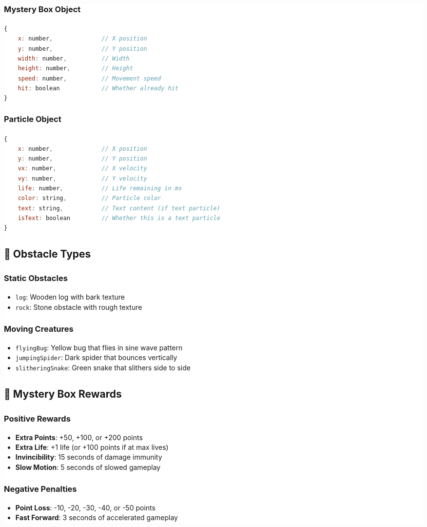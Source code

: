 ### Mystery Box Object
```javascript
{
    x: number,              // X position
    y: number,              // Y position
    width: number,          // Width
    height: number,         // Height
    speed: number,          // Movement speed
    hit: boolean            // Whether already hit
}
```

### Particle Object
```javascript
{
    x: number,              // X position
    y: number,              // Y position
    vx: number,             // X velocity
    vy: number,             // Y velocity
    life: number,           // Life remaining in ms
    color: string,          // Particle color
    text: string,           // Text content (if text particle)
    isText: boolean         // Whether this is a text particle
}
```

## 🎨 Obstacle Types

### Static Obstacles
- `log`: Wooden log with bark texture
- `rock`: Stone obstacle with rough texture

### Moving Creatures
- `flyingBug`: Yellow bug that flies in sine wave pattern
- `jumpingSpider`: Dark spider that bounces vertically
- `slitheringSnake`: Green snake that slithers side to side

## 🎁 Mystery Box Rewards

### Positive Rewards
- **Extra Points**: +50, +100, or +200 points
- **Extra Life**: +1 life (or +100 points if at max lives)
- **Invincibility**: 15 seconds of damage immunity
- **Slow Motion**: 5 seconds of slowed gameplay

### Negative Penalties
- **Point Loss**: -10, -20, -30, -40, or -50 points
- **Fast Forward**: 3 seconds of accelerated gameplay
